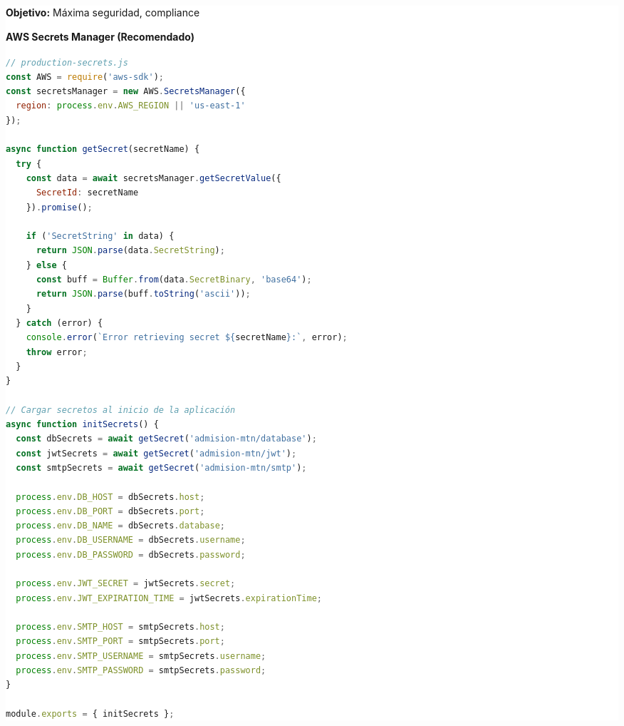**Objetivo:** Máxima seguridad, compliance

**AWS Secrets Manager (Recomendado)**

```javascript
// production-secrets.js
const AWS = require('aws-sdk');
const secretsManager = new AWS.SecretsManager({ 
  region: process.env.AWS_REGION || 'us-east-1' 
});

async function getSecret(secretName) {
  try {
    const data = await secretsManager.getSecretValue({ 
      SecretId: secretName 
    }).promise();
    
    if ('SecretString' in data) {
      return JSON.parse(data.SecretString);
    } else {
      const buff = Buffer.from(data.SecretBinary, 'base64');
      return JSON.parse(buff.toString('ascii'));
    }
  } catch (error) {
    console.error(`Error retrieving secret ${secretName}:`, error);
    throw error;
  }
}

// Cargar secretos al inicio de la aplicación
async function initSecrets() {
  const dbSecrets = await getSecret('admision-mtn/database');
  const jwtSecrets = await getSecret('admision-mtn/jwt');
  const smtpSecrets = await getSecret('admision-mtn/smtp');
  
  process.env.DB_HOST = dbSecrets.host;
  process.env.DB_PORT = dbSecrets.port;
  process.env.DB_NAME = dbSecrets.database;
  process.env.DB_USERNAME = dbSecrets.username;
  process.env.DB_PASSWORD = dbSecrets.password;
  
  process.env.JWT_SECRET = jwtSecrets.secret;
  process.env.JWT_EXPIRATION_TIME = jwtSecrets.expirationTime;
  
  process.env.SMTP_HOST = smtpSecrets.host;
  process.env.SMTP_PORT = smtpSecrets.port;
  process.env.SMTP_USERNAME = smtpSecrets.username;
  process.env.SMTP_PASSWORD = smtpSecrets.password;
}

module.exports = { initSecrets };
```
